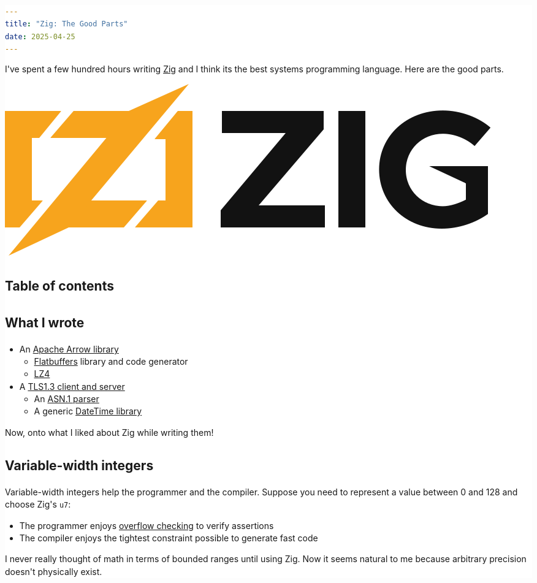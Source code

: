 ```yaml
---
title: "Zig: The Good Parts"
date: 2025-04-25
---
```


I've spent a few hundred hours writing [Zig](https://ziglang.org/) and I think
its the best systems programming language. Here are the good parts.

![Zig logo](../../assets/zig.svg "The good parts.")

## Table of contents

## What I wrote

- An [Apache Arrow library](https://github.com/clickingbuttons/arrow-zig)
  - [Flatbuffers](https://github.com/clickingbuttons/flatbuffers-zig) library
  and code generator
  - [LZ4](https://github.com/clickingbuttons/lz4)
- A [TLS1.3 client and server](https://github.com/ziglang/zig/pull/19308)
  - An [ASN.1 parser](https://github.com/ziglang/zig/pull/19976)
  - A generic [DateTime library](https://github.com/clickingbuttons/datetime)

Now, onto what I liked about Zig while writing them!

## Variable-width integers

Variable-width integers help the programmer and the compiler. Suppose you need
to represent a value between 0 and 128 and choose Zig's `u7`:
- The programmer enjoys [overflow checking](#overflow) to verify assertions
- The compiler enjoys the tightest constraint possible to generate fast code

I never really thought of math in terms of bounded ranges until using Zig.
Now it seems natural to me because arbitrary precision doesn't physically
exist.
